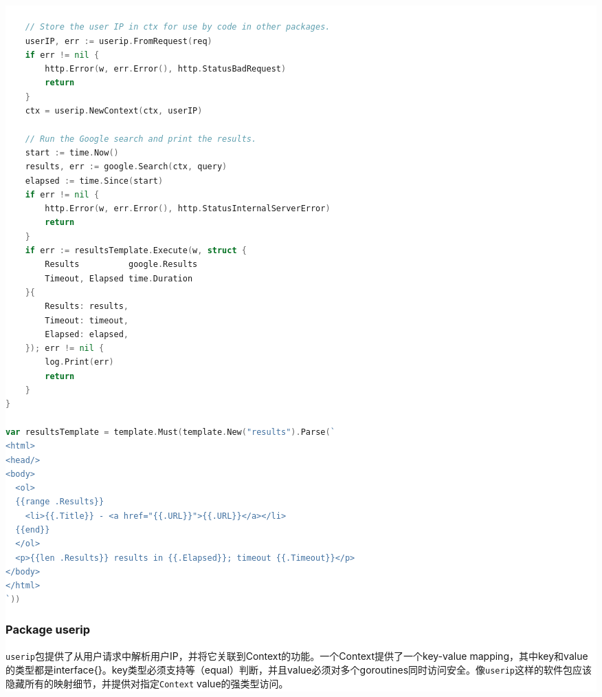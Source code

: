 ``` server.go

	// Store the user IP in ctx for use by code in other packages.
	userIP, err := userip.FromRequest(req)
	if err != nil {
		http.Error(w, err.Error(), http.StatusBadRequest)
		return
	}
	ctx = userip.NewContext(ctx, userIP)

	// Run the Google search and print the results.
	start := time.Now()
	results, err := google.Search(ctx, query)
	elapsed := time.Since(start)
	if err != nil {
		http.Error(w, err.Error(), http.StatusInternalServerError)
		return
	}
	if err := resultsTemplate.Execute(w, struct {
		Results          google.Results
		Timeout, Elapsed time.Duration
	}{
		Results: results,
		Timeout: timeout,
		Elapsed: elapsed,
	}); err != nil {
		log.Print(err)
		return
	}
}

var resultsTemplate = template.Must(template.New("results").Parse(`
<html>
<head/>
<body>
  <ol>
  {{range .Results}}
    <li>{{.Title}} - <a href="{{.URL}}">{{.URL}}</a></li>
  {{end}}
  </ol>
  <p>{{len .Results}} results in {{.Elapsed}}; timeout {{.Timeout}}</p>
</body>
</html>
`))
```

### Package userip

`userip`包提供了从用户请求中解析用户IP，并将它关联到Context的功能。一个Context提供了一个key-value mapping，其中key和value的类型都是interface{}。key类型必须支持等（equal）判断，并且value必须对多个goroutines同时访问安全。像`userip`这样的软件包应该隐藏所有的映射细节，并提供对指定`Context` value的强类型访问。
